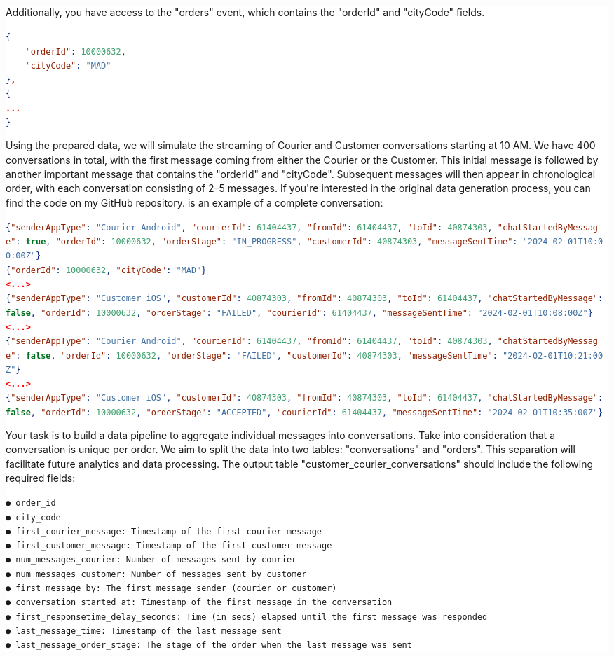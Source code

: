 Additionally, you have access to the "orders" event, which contains the "orderId" and "cityCode" fields.

```json
{
    "orderId": 10000632,
    "cityCode": "MAD"
},
{
...
}
```

Using the prepared data, we will simulate the streaming of Courier and Customer conversations starting at 10 AM. We have 400 conversations in total, with the first message coming from either the Courier or the Customer. This initial message is followed by another important message that contains the "orderId" and "cityCode". Subsequent messages will then appear in chronological order, with each conversation consisting of 2–5 messages. If you're interested in the original data generation process, you can find the code on my GitHub repository.  is an example of a complete conversation:

```json
{"senderAppType": "Courier Android", "courierId": 61404437, "fromId": 61404437, "toId": 40874303, "chatStartedByMessage": true, "orderId": 10000632, "orderStage": "IN_PROGRESS", "customerId": 40874303, "messageSentTime": "2024-02-01T10:00:00Z"}
{"orderId": 10000632, "cityCode": "MAD"}
<...>
{"senderAppType": "Customer iOS", "customerId": 40874303, "fromId": 40874303, "toId": 61404437, "chatStartedByMessage": false, "orderId": 10000632, "orderStage": "FAILED", "courierId": 61404437, "messageSentTime": "2024-02-01T10:08:00Z"}
<...>
{"senderAppType": "Courier Android", "courierId": 61404437, "fromId": 61404437, "toId": 40874303, "chatStartedByMessage": false, "orderId": 10000632, "orderStage": "FAILED", "customerId": 40874303, "messageSentTime": "2024-02-01T10:21:00Z"}
<...>
{"senderAppType": "Customer iOS", "customerId": 40874303, "fromId": 40874303, "toId": 61404437, "chatStartedByMessage": false, "orderId": 10000632, "orderStage": "ACCEPTED", "courierId": 61404437, "messageSentTime": "2024-02-01T10:35:00Z"}
```

Your task is to build a data pipeline to aggregate individual messages into conversations. Take into consideration that a conversation is unique per order. We aim to split the data into two tables: "conversations" and "orders". This separation will facilitate future analytics and data processing. The output table "customer_courier_conversations" should include the following required fields:

```
● order_id
● city_code
● first_courier_message: Timestamp of the first courier message
● first_customer_message: Timestamp of the first customer message
● num_messages_courier: Number of messages sent by courier
● num_messages_customer: Number of messages sent by customer
● first_message_by: The first message sender (courier or customer)
● conversation_started_at: Timestamp of the first message in the conversation
● first_responsetime_delay_seconds: Time (in secs) elapsed until the first message was responded
● last_message_time: Timestamp of the last message sent
● last_message_order_stage: The stage of the order when the last message was sent
```
